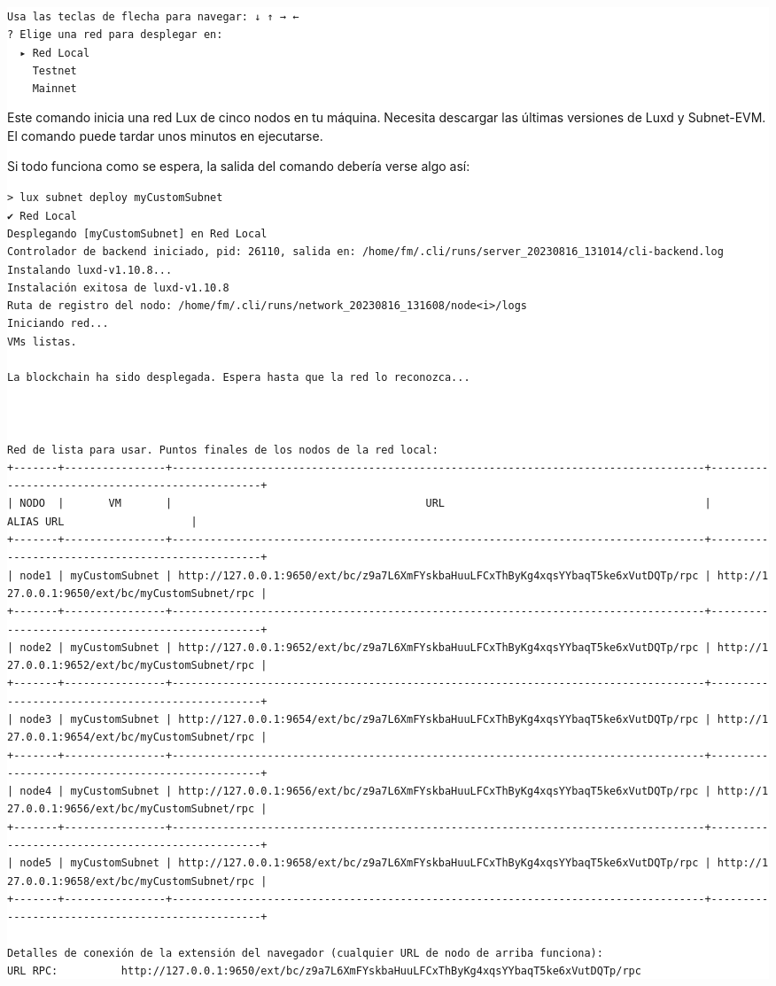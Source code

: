 ```text
Usa las teclas de flecha para navegar: ↓ ↑ → ←
? Elige una red para desplegar en:
  ▸ Red Local
    Testnet
    Mainnet
```

Este comando inicia una red Lux de cinco nodos en tu máquina. Necesita descargar las últimas
versiones de Luxd y Subnet-EVM. El comando puede tardar unos minutos en ejecutarse.

Si todo funciona como se espera, la salida del comando debería verse algo así:



```text
> lux subnet deploy myCustomSubnet
✔ Red Local
Desplegando [myCustomSubnet] en Red Local
Controlador de backend iniciado, pid: 26110, salida en: /home/fm/.cli/runs/server_20230816_131014/cli-backend.log
Instalando luxd-v1.10.8...
Instalación exitosa de luxd-v1.10.8
Ruta de registro del nodo: /home/fm/.cli/runs/network_20230816_131608/node<i>/logs
Iniciando red...
VMs listas.

La blockchain ha sido desplegada. Espera hasta que la red lo reconozca...



Red de lista para usar. Puntos finales de los nodos de la red local:
+-------+----------------+------------------------------------------------------------------------------------+-------------------------------------------------+
| NODO  |       VM       |                                        URL                                         |                    ALIAS URL                    |
+-------+----------------+------------------------------------------------------------------------------------+-------------------------------------------------+
| node1 | myCustomSubnet | http://127.0.0.1:9650/ext/bc/z9a7L6XmFYskbaHuuLFCxThByKg4xqsYYbaqT5ke6xVutDQTp/rpc | http://127.0.0.1:9650/ext/bc/myCustomSubnet/rpc |
+-------+----------------+------------------------------------------------------------------------------------+-------------------------------------------------+
| node2 | myCustomSubnet | http://127.0.0.1:9652/ext/bc/z9a7L6XmFYskbaHuuLFCxThByKg4xqsYYbaqT5ke6xVutDQTp/rpc | http://127.0.0.1:9652/ext/bc/myCustomSubnet/rpc |
+-------+----------------+------------------------------------------------------------------------------------+-------------------------------------------------+
| node3 | myCustomSubnet | http://127.0.0.1:9654/ext/bc/z9a7L6XmFYskbaHuuLFCxThByKg4xqsYYbaqT5ke6xVutDQTp/rpc | http://127.0.0.1:9654/ext/bc/myCustomSubnet/rpc |
+-------+----------------+------------------------------------------------------------------------------------+-------------------------------------------------+
| node4 | myCustomSubnet | http://127.0.0.1:9656/ext/bc/z9a7L6XmFYskbaHuuLFCxThByKg4xqsYYbaqT5ke6xVutDQTp/rpc | http://127.0.0.1:9656/ext/bc/myCustomSubnet/rpc |
+-------+----------------+------------------------------------------------------------------------------------+-------------------------------------------------+
| node5 | myCustomSubnet | http://127.0.0.1:9658/ext/bc/z9a7L6XmFYskbaHuuLFCxThByKg4xqsYYbaqT5ke6xVutDQTp/rpc | http://127.0.0.1:9658/ext/bc/myCustomSubnet/rpc |
+-------+----------------+------------------------------------------------------------------------------------+-------------------------------------------------+

Detalles de conexión de la extensión del navegador (cualquier URL de nodo de arriba funciona):
URL RPC:          http://127.0.0.1:9650/ext/bc/z9a7L6XmFYskbaHuuLFCxThByKg4xqsYYbaqT5ke6xVutDQTp/rpc
```
